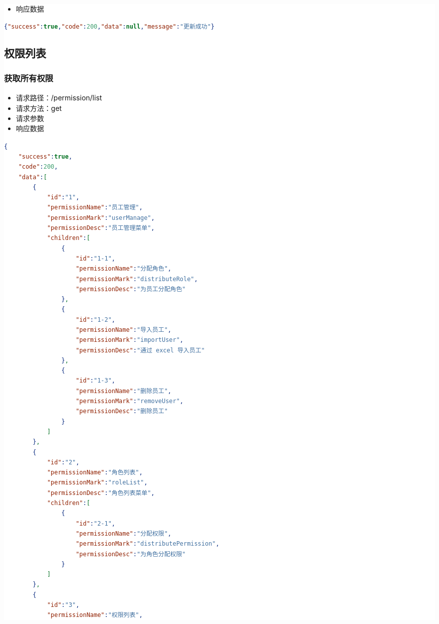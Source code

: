 - 响应数据

```json
{"success":true,"code":200,"data":null,"message":"更新成功"}
```



## 权限列表

### 获取所有权限

- 请求路径：/permission/list
- 请求方法：get
- 请求参数
- 响应数据

```json
{
    "success":true,
    "code":200,
    "data":[
        {
            "id":"1",
            "permissionName":"员工管理",
            "permissionMark":"userManage",
            "permissionDesc":"员工管理菜单",
            "children":[
                {
                    "id":"1-1",
                    "permissionName":"分配角色",
                    "permissionMark":"distributeRole",
                    "permissionDesc":"为员工分配角色"
                },
                {
                    "id":"1-2",
                    "permissionName":"导入员工",
                    "permissionMark":"importUser",
                    "permissionDesc":"通过 excel 导入员工"
                },
                {
                    "id":"1-3",
                    "permissionName":"删除员工",
                    "permissionMark":"removeUser",
                    "permissionDesc":"删除员工"
                }
            ]
        },
        {
            "id":"2",
            "permissionName":"角色列表",
            "permissionMark":"roleList",
            "permissionDesc":"角色列表菜单",
            "children":[
                {
                    "id":"2-1",
                    "permissionName":"分配权限",
                    "permissionMark":"distributePermission",
                    "permissionDesc":"为角色分配权限"
                }
            ]
        },
        {
            "id":"3",
            "permissionName":"权限列表",
```